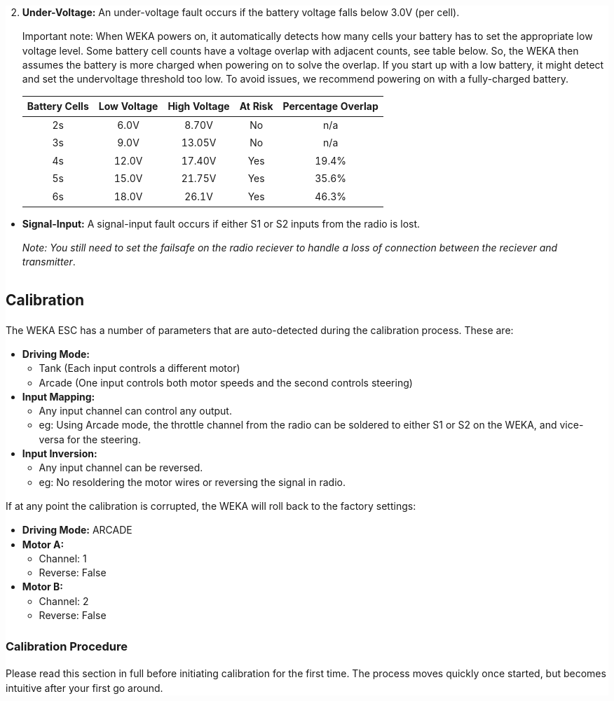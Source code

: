 2. **Under-Voltage:** An under-voltage fault occurs if the battery voltage falls below 3.0V (per cell).

    Important note: When WEKA powers on, it automatically detects how many cells your battery has to set the appropriate low voltage level. Some battery cell counts have a voltage overlap with adjacent counts, see table below. So, the WEKA then assumes the battery is more charged when powering on to solve the overlap. If you start up with a low battery, it might detect and set the undervoltage threshold too low. To avoid issues, we recommend powering on with a fully-charged battery. 

    | Battery Cells | Low Voltage   | High Voltage  | At Risk   | Percentage Overlap |
    | :---:         | :---:         | :---:         | :---:     | :---: |
    | 2s            | 6.0V          | 8.70V         | No        | n/a |
    | 3s            | 9.0V          | 13.05V        | No        | n/a |
    | 4s            | 12.0V         | 17.40V        | Yes       | 19.4% |
    | 5s            | 15.0V         | 21.75V        | Yes       | 35.6% |
    | 6s            | 18.0V         | 26.1V         | Yes       | 46.3% |

 - **Signal-Input:** A signal-input fault occurs if either S1 or S2 inputs from the radio is lost. 
 
    *Note: You still need to set the failsafe on the radio reciever to handle a loss of connection between the reciever and transmitter*.

## Calibration

The WEKA ESC has a number of parameters that are auto-detected during the calibration process. These are:

- **Driving Mode:**
    - Tank (Each input controls a different motor)
    - Arcade (One input controls both motor speeds and the second controls steering) 
- **Input Mapping:**
    - Any input channel can control any output.
    - eg: Using Arcade mode, the throttle channel from the radio can be soldered to either S1 or S2 on the WEKA, and vice-versa for the steering.  
- **Input Inversion:**
    - Any input channel can be reversed.
    - eg: No resoldering the motor wires or reversing the signal in radio.

If at any point the calibration is corrupted, the WEKA will roll back to the factory settings:
- **Driving Mode:** ARCADE
- **Motor A:**
    - Channel: 1
    - Reverse: False
- **Motor B:**
    - Channel: 2
    - Reverse: False

### Calibration Procedure

Please read this section in full before initiating calibration for the first time. The process moves quickly once started, but becomes intuitive after your first go around.
